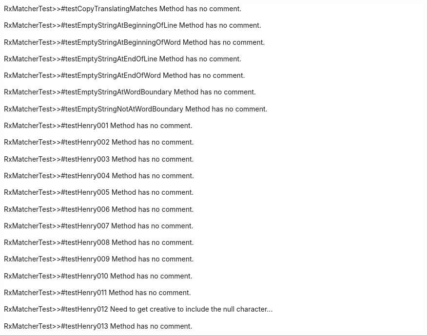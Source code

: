 RxMatcherTest>>#testCopyTranslatingMatches
Method has no comment.

RxMatcherTest>>#testEmptyStringAtBeginningOfLine
Method has no comment.

RxMatcherTest>>#testEmptyStringAtBeginningOfWord
Method has no comment.

RxMatcherTest>>#testEmptyStringAtEndOfLine
Method has no comment.

RxMatcherTest>>#testEmptyStringAtEndOfWord
Method has no comment.

RxMatcherTest>>#testEmptyStringAtWordBoundary
Method has no comment.

RxMatcherTest>>#testEmptyStringNotAtWordBoundary
Method has no comment.

RxMatcherTest>>#testHenry001
Method has no comment.

RxMatcherTest>>#testHenry002
Method has no comment.

RxMatcherTest>>#testHenry003
Method has no comment.

RxMatcherTest>>#testHenry004
Method has no comment.

RxMatcherTest>>#testHenry005
Method has no comment.

RxMatcherTest>>#testHenry006
Method has no comment.

RxMatcherTest>>#testHenry007
Method has no comment.

RxMatcherTest>>#testHenry008
Method has no comment.

RxMatcherTest>>#testHenry009
Method has no comment.

RxMatcherTest>>#testHenry010
Method has no comment.

RxMatcherTest>>#testHenry011
Method has no comment.

RxMatcherTest>>#testHenry012
Need to get creative to include the null character...

RxMatcherTest>>#testHenry013
Method has no comment.
